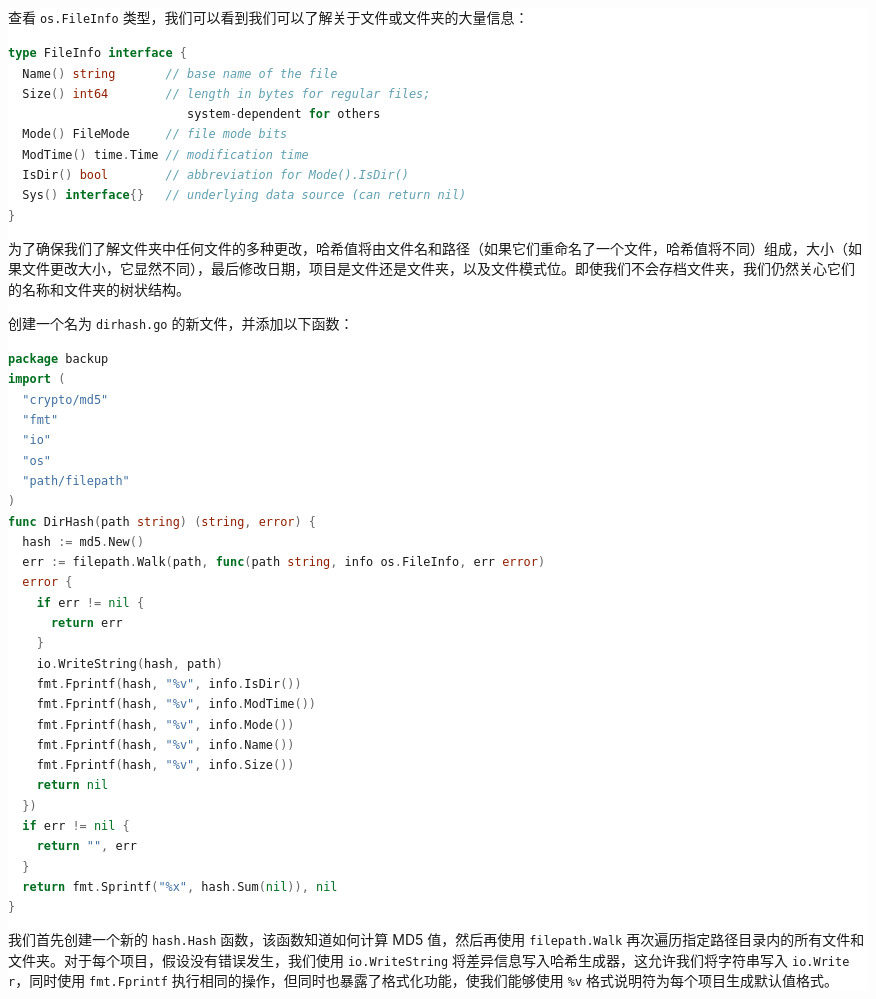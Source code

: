 查看 `os.FileInfo` 类型，我们可以看到我们可以了解关于文件或文件夹的大量信息：

```go
type FileInfo interface { 
  Name() string       // base name of the file 
  Size() int64        // length in bytes for regular files;  
                         system-dependent for others 
  Mode() FileMode     // file mode bits 
  ModTime() time.Time // modification time 
  IsDir() bool        // abbreviation for Mode().IsDir() 
  Sys() interface{}   // underlying data source (can return nil) 
} 

```

为了确保我们了解文件夹中任何文件的多种更改，哈希值将由文件名和路径（如果它们重命名了一个文件，哈希值将不同）组成，大小（如果文件更改大小，它显然不同），最后修改日期，项目是文件还是文件夹，以及文件模式位。即使我们不会存档文件夹，我们仍然关心它们的名称和文件夹的树状结构。

创建一个名为 `dirhash.go` 的新文件，并添加以下函数：

```go
package backup 
import ( 
  "crypto/md5" 
  "fmt" 
  "io" 
  "os" 
  "path/filepath" 
) 
func DirHash(path string) (string, error) { 
  hash := md5.New() 
  err := filepath.Walk(path, func(path string, info os.FileInfo, err error) 
  error { 
    if err != nil { 
      return err 
    } 
    io.WriteString(hash, path) 
    fmt.Fprintf(hash, "%v", info.IsDir()) 
    fmt.Fprintf(hash, "%v", info.ModTime()) 
    fmt.Fprintf(hash, "%v", info.Mode()) 
    fmt.Fprintf(hash, "%v", info.Name()) 
    fmt.Fprintf(hash, "%v", info.Size()) 
    return nil 
  }) 
  if err != nil { 
    return "", err 
  } 
  return fmt.Sprintf("%x", hash.Sum(nil)), nil 
} 

```

我们首先创建一个新的 `hash.Hash` 函数，该函数知道如何计算 MD5 值，然后再使用 `filepath.Walk` 再次遍历指定路径目录内的所有文件和文件夹。对于每个项目，假设没有错误发生，我们使用 `io.WriteString` 将差异信息写入哈希生成器，这允许我们将字符串写入 `io.Writer`，同时使用 `fmt.Fprintf` 执行相同的操作，但同时也暴露了格式化功能，使我们能够使用 `%v` 格式说明符为每个项目生成默认值格式。

